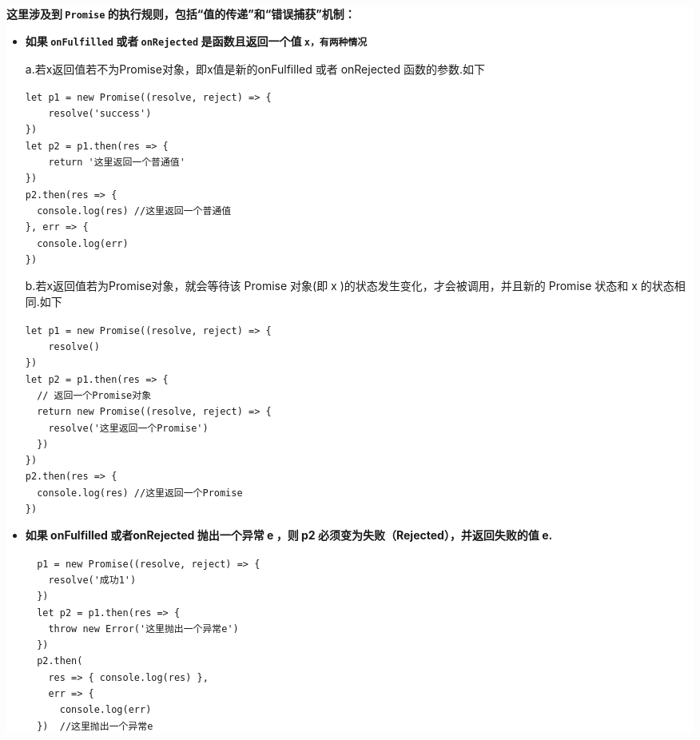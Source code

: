   **这里涉及到 `Promise` 的执行规则，包括“值的传递”和“错误捕获”机制：**

  - **如果 `onFulfilled` 或者 `onRejected` 是函数且返回一个值 `x，有两种情况`**

    a.若x返回值若不为Promise对象，即x值是新的onFulfilled 或者 onRejected 函数的参数.如下

    ```
    let p1 = new Promise((resolve, reject) => {
    	resolve('success')
    })
    let p2 = p1.then(res => {
        return '这里返回一个普通值'
    })
    p2.then(res => {
      console.log(res) //这里返回一个普通值
    }, err => {
      console.log(err) 
    })
    ```

     

    b.若x返回值若为Promise对象，就会等待该 Promise 对象(即 x )的状态发生变化，才会被调用，并且新的 Promise 状态和 x 的状态相同.如下

    ```
    let p1 = new Promise((resolve, reject) => {
    	resolve()
    })
    let p2 = p1.then(res => {
      // 返回一个Promise对象
      return new Promise((resolve, reject) => {
     	resolve('这里返回一个Promise')
      })
    })
    p2.then(res => {
      console.log(res) //这里返回一个Promise
    })
    ```

    

  - **如果 onFulfilled 或者onRejected 抛出一个异常 e ，则 p2 必须变为失败（Rejected），并返回失败的值 e.**

    ```
      p1 = new Promise((resolve, reject) => {
        resolve('成功1')
      })
      let p2 = p1.then(res => {
        throw new Error('这里抛出一个异常e')
      })
      p2.then(
        res => { console.log(res) },
        err => {
          console.log(err)
      })  //这里抛出一个异常e
    ```
